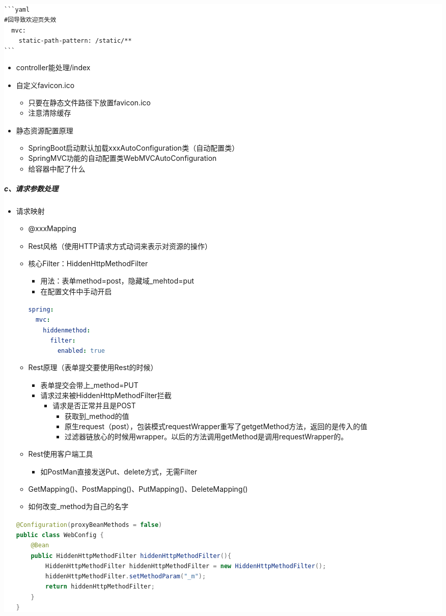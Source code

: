     ```yaml
    #回导致欢迎页失效
      mvc:
        static-path-pattern: /static/**
    ```

  * controller能处理/index

* 自定义favicon.ico

  * 只要在静态文件路径下放置favicon.ico
  * 注意清除缓存

* 静态资源配置原理

  * SpringBoot启动默认加载xxxAutoConfiguration类（自动配置类）
  * SpringMVC功能的自动配置类WebMVCAutoConfiguration
  * 给容器中配了什么

##### c、请求参数处理

* 请求映射

  * @xxxMapping

  * Rest风格（使用HTTP请求方式动词来表示对资源的操作）

  * 核心Filter：HiddenHttpMethodFilter

    * 用法：表单method=post，隐藏域_mehtod=put
    * 在配置文件中手动开启

    ```yaml
    spring:
      mvc:
        hiddenmethod:
          filter:
            enabled: true
    ```

  * Rest原理（表单提交要使用Rest的时候）
    * 表单提交会带上_method=PUT
    * 请求过来被HiddenHttpMethodFilter拦截
      * 请求是否正常并且是POST
        * 获取到_method的值
        * 原生request（post），包装模式requestWrapper重写了getgetMethod方法，返回的是传入的值
        * 过滤器链放心的时候用wrapper。以后的方法调用getMethod是调用requestWrapper的。
  * Rest使用客户端工具
    * 如PostMan直接发送Put、delete方式，无需Filter
  * GetMapping()、PostMapping()、PutMapping()、DeleteMapping()
  * 如何改变_method为自己的名字

  ```java
  @Configuration(proxyBeanMethods = false)
  public class WebConfig {
      @Bean
      public HiddenHttpMethodFilter hiddenHttpMethodFilter(){
          HiddenHttpMethodFilter hiddenHttpMethodFilter = new HiddenHttpMethodFilter();
          hiddenHttpMethodFilter.setMethodParam("_m");
          return hiddenHttpMethodFilter;
      }
  }
  
  ```
